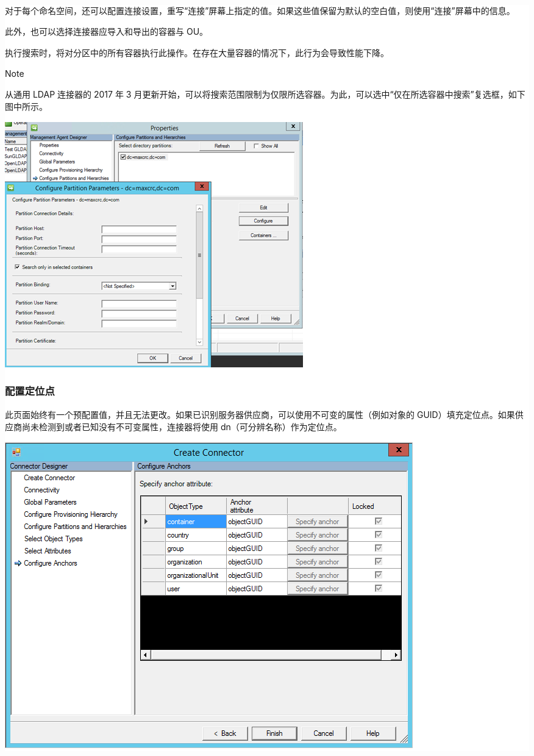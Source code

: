 对于每个命名空间，还可以配置连接设置，重写“连接”屏幕上指定的值。如果这些值保留为默认的空白值，则使用“连接”屏幕中的信息。

此外，也可以选择连接器应导入和导出的容器与 OU。

执行搜索时，将对分区中的所有容器执行此操作。在存在大量容器的情况下，此行为会导致性能下降。

>[!NOTE]
从通用 LDAP 连接器的 2017 年 3 月更新开始，可以将搜索范围限制为仅限所选容器。为此，可以选中“仅在所选容器中搜索”复选框，如下图中所示。

![仅搜索所选容器](./media/active-directory-aadconnectsync-connector-genericldap/partitions-only-selected-containers.png)  

### 配置定位点 <a name="configure-anchors"></a>
此页面始终有一个预配置值，并且无法更改。如果已识别服务器供应商，可以使用不可变的属性（例如对象的 GUID）填充定位点。如果供应商尚未检测到或者已知没有不可变属性，连接器将使用 dn（可分辨名称）作为定位点。

![anchors](./media/active-directory-aadconnectsync-connector-genericldap/anchors.png)
